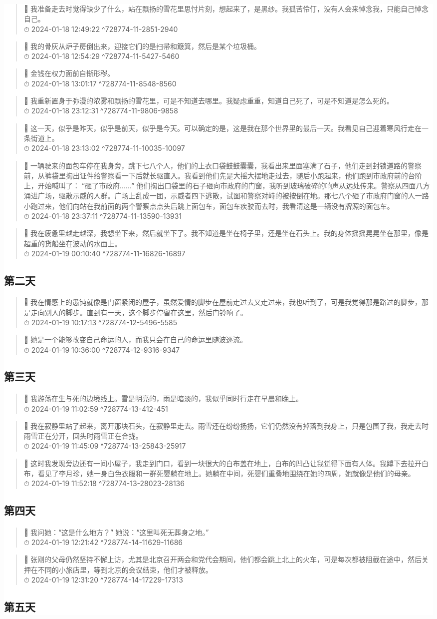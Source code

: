 > 📌 我准备走去时觉得缺少了什么，站在飘扬的雪花里思忖片刻，想起来了，是黑纱。我孤苦伶仃，没有人会来悼念我，只能自己悼念自己。  
> ⏱ 2024-01-18 12:49:22 ^728774-11-2851-2940

> 📌 我的骨灰从炉子房倒出来，迎接它们的是扫帚和簸箕，然后是某个垃圾桶。  
> ⏱ 2024-01-18 12:54:29 ^728774-11-5427-5460

> 📌 金钱在权力面前自惭形秽。  
> ⏱ 2024-01-18 13:01:17 ^728774-11-8548-8560

> 📌 我重新置身于弥漫的浓雾和飘扬的雪花里，可是不知道去哪里。我疑虑重重，知道自己死了，可是不知道是怎么死的。  
> ⏱ 2024-01-18 23:12:31 ^728774-11-9806-9858

> 📌 这一天，似乎是昨天，似乎是前天，似乎是今天。可以确定的是，这是我在那个世界里的最后一天。我看见自己迎着寒风行走在一条街道上。  
> ⏱ 2024-01-18 23:13:02 ^728774-11-10035-10097

> 📌 一辆驶来的面包车停在我身旁，跳下七八个人，他们的上衣口袋鼓鼓囊囊，我看出来里面塞满了石子，他们走到封锁道路的警察前，从裤袋里掏出证件给警察看一下后就长驱直入。我看到他们先是大摇大摆地走过去，随后小跑起来，他们跑到市政府前的台阶上，开始喊叫了：
“砸了市政府……”
他们掏出口袋里的石子砸向市政府的门窗，我听到玻璃破碎的响声从远处传来。警察从四面八方涌进广场，驱散示威的人群。广场上乱成一团，示威者四下逃散，试图和警察对峙的被按倒在地。那七八个砸了市政府门窗的人一路小跑过来，他们向站在我前面的两个警察点点头后跳上面包车，面包车疾驶而去时，我看清这是一辆没有牌照的面包车。  
> ⏱ 2024-01-18 23:37:11 ^728774-11-13590-13931

> 📌 我在疲惫里越走越深，我想坐下来，然后就坐下了。我不知道是坐在椅子里，还是坐在石头上。我的身体摇摇晃晃坐在那里，像是超重的货船坐在波动的水面上。  
> ⏱ 2024-01-19 00:10:40 ^728774-11-16826-16897

## 第二天

> 📌 我在情感上的愚钝就像是门窗紧闭的屋子，虽然爱情的脚步在屋前走过去又走过来，我也听到了，可是我觉得那是路过的脚步，那是走向别人的脚步。直到有一天，这个脚步停留在这里，然后门铃响了。  
> ⏱ 2024-01-19 10:17:13 ^728774-12-5496-5585

> 📌 她是一个能够改变自己命运的人，而我只会在自己的命运里随波逐流。  
> ⏱ 2024-01-19 10:36:00 ^728774-12-9316-9347

## 第三天

> 📌 我游荡在生与死的边境线上。雪是明亮的，雨是暗淡的，我似乎同时行走在早晨和晚上。  
> ⏱ 2024-01-19 11:02:59 ^728774-13-412-451

> 📌 我在寂静里站了起来，离开那块石头，在寂静里走去。雨雪还在纷纷扬扬，它们仍然没有掉落到我身上，只是包围了我，我走去时雨雪正在分开，回头时雨雪正在合拢。  
> ⏱ 2024-01-19 11:45:09 ^728774-13-25843-25917

> 📌 这时我发现旁边还有一间小屋子，我走到门口，看到一块很大的白布盖在地上，白布的凹凸让我觉得下面有人体。我蹲下去拉开白布，看见了李月珍，她一身白色衣服和一群死婴躺在地上。她躺在中间，死婴们重叠地围绕在她的四周，她就像是他们的母亲。  
> ⏱ 2024-01-19 11:52:18 ^728774-13-28023-28136

## 第四天

> 📌 我问她：“这是什么地方？”
她说：“这里叫死无葬身之地。”  
> ⏱ 2024-01-19 12:21:42 ^728774-14-11629-11686

> 📌 张刚的父母仍然坚持不懈上访，尤其是北京召开两会和党代会期间，他们都会跳上北上的火车，可是每次都被阻截在途中，然后关押在不同的小旅店里，等到北京的会议结束，他们才被释放。  
> ⏱ 2024-01-19 12:31:20 ^728774-14-17229-17313

## 第五天
